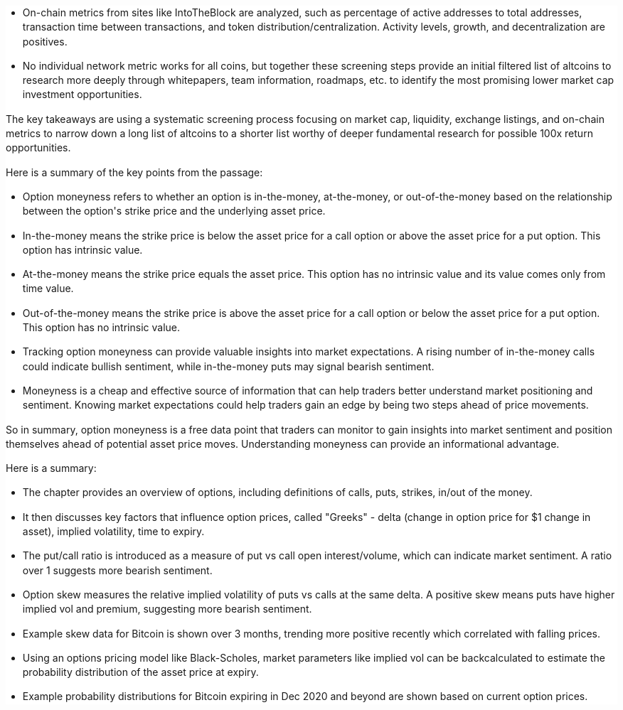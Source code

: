 - On-chain metrics from sites like IntoTheBlock are analyzed, such as percentage of active addresses to total addresses, transaction time between transactions, and token distribution/centralization. Activity levels, growth, and decentralization are positives.  

- No individual network metric works for all coins, but together these screening steps provide an initial filtered list of altcoins to research more deeply through whitepapers, team information, roadmaps, etc. to identify the most promising lower market cap investment opportunities.

The key takeaways are using a systematic screening process focusing on market cap, liquidity, exchange listings, and on-chain metrics to narrow down a long list of altcoins to a shorter list worthy of deeper fundamental research for possible 100x return opportunities.

 Here is a summary of the key points from the passage:

- Option moneyness refers to whether an option is in-the-money, at-the-money, or out-of-the-money based on the relationship between the option's strike price and the underlying asset price. 

- In-the-money means the strike price is below the asset price for a call option or above the asset price for a put option. This option has intrinsic value.

- At-the-money means the strike price equals the asset price. This option has no intrinsic value and its value comes only from time value. 

- Out-of-the-money means the strike price is above the asset price for a call option or below the asset price for a put option. This option has no intrinsic value.

- Tracking option moneyness can provide valuable insights into market expectations. A rising number of in-the-money calls could indicate bullish sentiment, while in-the-money puts may signal bearish sentiment.

- Moneyness is a cheap and effective source of information that can help traders better understand market positioning and sentiment. Knowing market expectations could help traders gain an edge by being two steps ahead of price movements.

So in summary, option moneyness is a free data point that traders can monitor to gain insights into market sentiment and position themselves ahead of potential asset price moves. Understanding moneyness can provide an informational advantage.

 Here is a summary:

- The chapter provides an overview of options, including definitions of calls, puts, strikes, in/out of the money. 

- It then discusses key factors that influence option prices, called "Greeks" - delta (change in option price for $1 change in asset), implied volatility, time to expiry. 

- The put/call ratio is introduced as a measure of put vs call open interest/volume, which can indicate market sentiment. A ratio over 1 suggests more bearish sentiment. 

- Option skew measures the relative implied volatility of puts vs calls at the same delta. A positive skew means puts have higher implied vol and premium, suggesting more bearish sentiment. 

- Example skew data for Bitcoin is shown over 3 months, trending more positive recently which correlated with falling prices. 

- Using an options pricing model like Black-Scholes, market parameters like implied vol can be backcalculated to estimate the probability distribution of the asset price at expiry. 

- Example probability distributions for Bitcoin expiring in Dec 2020 and beyond are shown based on current option prices.
